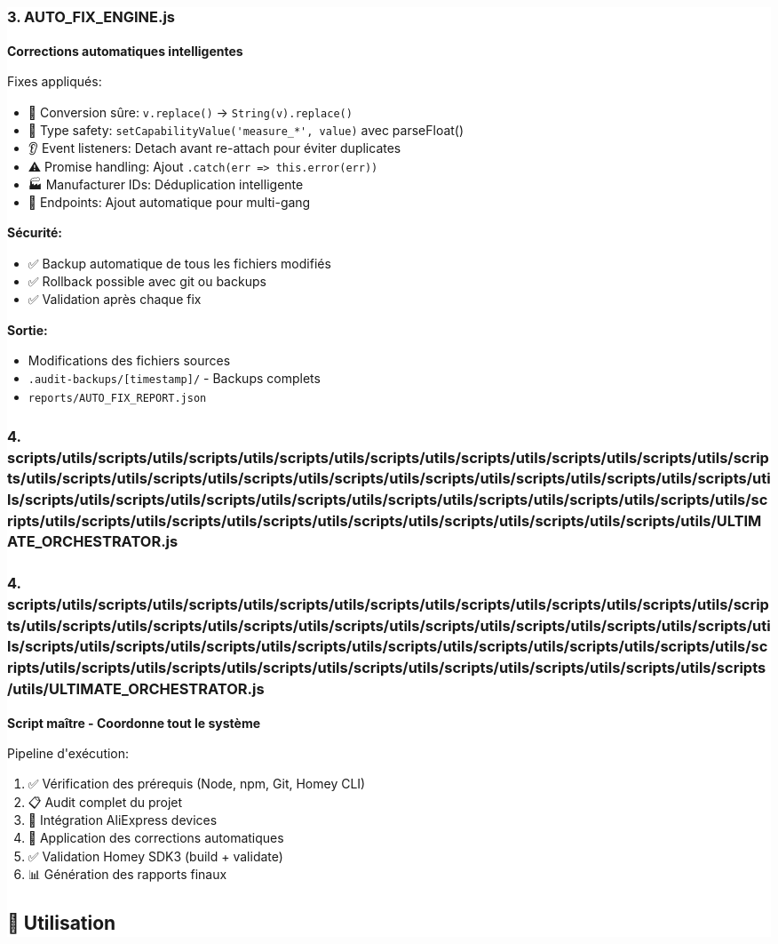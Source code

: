 ### 3. AUTO_FIX_ENGINE.js
**Corrections automatiques intelligentes**

Fixes appliqués:
- 🔧 Conversion sûre: `v.replace()` → `String(v).replace()`
- 🔢 Type safety: `setCapabilityValue('measure_*', value)` avec parseFloat()
- 👂 Event listeners: Detach avant re-attach pour éviter duplicates
- ⚠️  Promise handling: Ajout `.catch(err => this.error(err))`
- 🏭 Manufacturer IDs: Déduplication intelligente
- 🔌 Endpoints: Ajout automatique pour multi-gang

**Sécurité:**
- ✅ Backup automatique de tous les fichiers modifiés
- ✅ Rollback possible avec git ou backups
- ✅ Validation après chaque fix

**Sortie:**
- Modifications des fichiers sources
- `.audit-backups/[timestamp]/` - Backups complets
- `reports/AUTO_FIX_REPORT.json`

### 4. scripts/utils/scripts/utils/scripts/utils/scripts/utils/scripts/utils/scripts/utils/scripts/utils/scripts/utils/scripts/utils/scripts/utils/scripts/utils/scripts/utils/scripts/utils/scripts/utils/scripts/utils/scripts/utils/scripts/utils/scripts/utils/scripts/utils/scripts/utils/scripts/utils/scripts/utils/scripts/utils/scripts/utils/scripts/utils/scripts/utils/scripts/utils/scripts/utils/scripts/utils/scripts/utils/scripts/utils/scripts/utils/scripts/utils/ULTIMATE_ORCHESTRATOR.js
### 4. scripts/utils/scripts/utils/scripts/utils/scripts/utils/scripts/utils/scripts/utils/scripts/utils/scripts/utils/scripts/utils/scripts/utils/scripts/utils/scripts/utils/scripts/utils/scripts/utils/scripts/utils/scripts/utils/scripts/utils/scripts/utils/scripts/utils/scripts/utils/scripts/utils/scripts/utils/scripts/utils/scripts/utils/scripts/utils/scripts/utils/scripts/utils/scripts/utils/scripts/utils/scripts/utils/scripts/utils/scripts/utils/scripts/utils/scripts/utils/ULTIMATE_ORCHESTRATOR.js
**Script maître - Coordonne tout le système**

Pipeline d'exécution:
1. ✅ Vérification des prérequis (Node, npm, Git, Homey CLI)
2. 📋 Audit complet du projet
3. 🛒 Intégration AliExpress devices
4. 🔧 Application des corrections automatiques
5. ✅ Validation Homey SDK3 (build + validate)
6. 📊 Génération des rapports finaux

## 🚀 Utilisation
